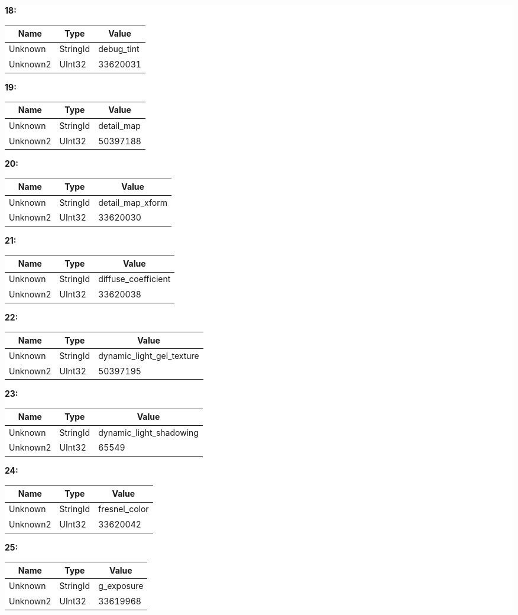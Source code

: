 
**18:**

Name	| Type	| Value
---	|---	|---	|
Unknown	|StringId	|debug_tint
Unknown2	|UInt32	|33620031


**19:**

Name	| Type	| Value
---	|---	|---	|
Unknown	|StringId	|detail_map
Unknown2	|UInt32	|50397188


**20:**

Name	| Type	| Value
---	|---	|---	|
Unknown	|StringId	|detail_map_xform
Unknown2	|UInt32	|33620030


**21:**

Name	| Type	| Value
---	|---	|---	|
Unknown	|StringId	|diffuse_coefficient
Unknown2	|UInt32	|33620038


**22:**

Name	| Type	| Value
---	|---	|---	|
Unknown	|StringId	|dynamic_light_gel_texture
Unknown2	|UInt32	|50397195


**23:**

Name	| Type	| Value
---	|---	|---	|
Unknown	|StringId	|dynamic_light_shadowing
Unknown2	|UInt32	|65549


**24:**

Name	| Type	| Value
---	|---	|---	|
Unknown	|StringId	|fresnel_color
Unknown2	|UInt32	|33620042


**25:**

Name	| Type	| Value
---	|---	|---	|
Unknown	|StringId	|g_exposure
Unknown2	|UInt32	|33619968
